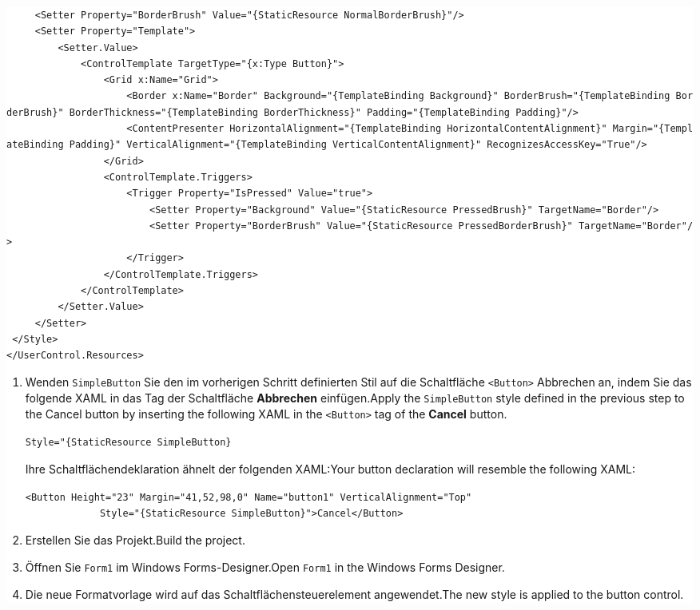    ```xaml
        <Setter Property="BorderBrush" Value="{StaticResource NormalBorderBrush}"/>
        <Setter Property="Template">
            <Setter.Value>
                <ControlTemplate TargetType="{x:Type Button}">
                    <Grid x:Name="Grid">
                        <Border x:Name="Border" Background="{TemplateBinding Background}" BorderBrush="{TemplateBinding BorderBrush}" BorderThickness="{TemplateBinding BorderThickness}" Padding="{TemplateBinding Padding}"/>
                        <ContentPresenter HorizontalAlignment="{TemplateBinding HorizontalContentAlignment}" Margin="{TemplateBinding Padding}" VerticalAlignment="{TemplateBinding VerticalContentAlignment}" RecognizesAccessKey="True"/>
                    </Grid>
                    <ControlTemplate.Triggers>
                        <Trigger Property="IsPressed" Value="true">
                            <Setter Property="Background" Value="{StaticResource PressedBrush}" TargetName="Border"/>
                            <Setter Property="BorderBrush" Value="{StaticResource PressedBorderBrush}" TargetName="Border"/>
                        </Trigger>
                    </ControlTemplate.Triggers>
                </ControlTemplate>
            </Setter.Value>
        </Setter>
    </Style>
   </UserControl.Resources>
   ```

1. <span data-ttu-id="0db39-130">Wenden `SimpleButton` Sie den im vorherigen Schritt definierten Stil auf die Schaltfläche `<Button>` Abbrechen an, indem Sie das folgende XAML in das Tag der Schaltfläche **Abbrechen** einfügen.</span><span class="sxs-lookup"><span data-stu-id="0db39-130">Apply the `SimpleButton` style defined in the previous step to the Cancel button by inserting the following XAML in the `<Button>` tag of the **Cancel** button.</span></span>

   ```xaml
   Style="{StaticResource SimpleButton}
   ```

   <span data-ttu-id="0db39-131">Ihre Schaltflächendeklaration ähnelt der folgenden XAML:</span><span class="sxs-lookup"><span data-stu-id="0db39-131">Your button declaration will resemble the following XAML:</span></span>

   ```xaml
   <Button Height="23" Margin="41,52,98,0" Name="button1" VerticalAlignment="Top"
                Style="{StaticResource SimpleButton}">Cancel</Button>
   ```

1. <span data-ttu-id="0db39-132">Erstellen Sie das Projekt.</span><span class="sxs-lookup"><span data-stu-id="0db39-132">Build the project.</span></span>

1. <span data-ttu-id="0db39-133">Öffnen Sie `Form1` im Windows Forms-Designer.</span><span class="sxs-lookup"><span data-stu-id="0db39-133">Open `Form1` in the Windows Forms Designer.</span></span>

1. <span data-ttu-id="0db39-134">Die neue Formatvorlage wird auf das Schaltflächensteuerelement angewendet.</span><span class="sxs-lookup"><span data-stu-id="0db39-134">The new style is applied to the button control.</span></span>
